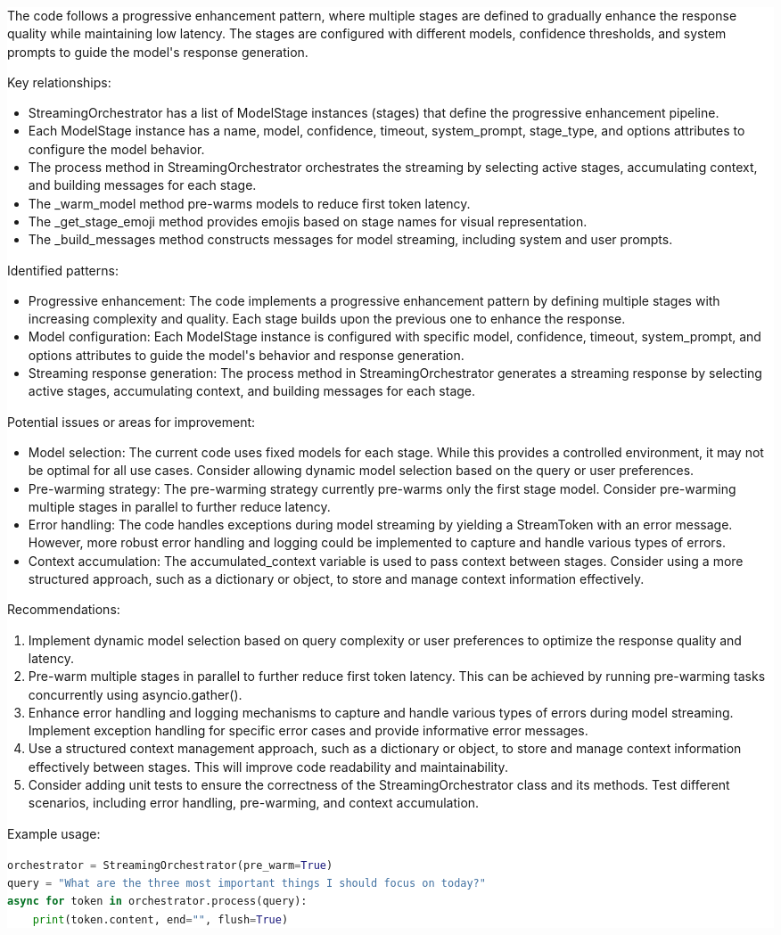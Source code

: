 The code follows a progressive enhancement pattern, where multiple stages are defined to gradually enhance the response quality while maintaining low latency. The stages are configured with different models, confidence thresholds, and system prompts to guide the model's response generation.

Key relationships:
- StreamingOrchestrator has a list of ModelStage instances (stages) that define the progressive enhancement pipeline.
- Each ModelStage instance has a name, model, confidence, timeout, system_prompt, stage_type, and options attributes to configure the model behavior.
- The process method in StreamingOrchestrator orchestrates the streaming by selecting active stages, accumulating context, and building messages for each stage.
- The _warm_model method pre-warms models to reduce first token latency.
- The _get_stage_emoji method provides emojis based on stage names for visual representation.
- The _build_messages method constructs messages for model streaming, including system and user prompts.

Identified patterns:
- Progressive enhancement: The code implements a progressive enhancement pattern by defining multiple stages with increasing complexity and quality. Each stage builds upon the previous one to enhance the response.
- Model configuration: Each ModelStage instance is configured with specific model, confidence, timeout, system_prompt, and options attributes to guide the model's behavior and response generation.
- Streaming response generation: The process method in StreamingOrchestrator generates a streaming response by selecting active stages, accumulating context, and building messages for each stage.

Potential issues or areas for improvement:
- Model selection: The current code uses fixed models for each stage. While this provides a controlled environment, it may not be optimal for all use cases. Consider allowing dynamic model selection based on the query or user preferences.
- Pre-warming strategy: The pre-warming strategy currently pre-warms only the first stage model. Consider pre-warming multiple stages in parallel to further reduce latency.
- Error handling: The code handles exceptions during model streaming by yielding a StreamToken with an error message. However, more robust error handling and logging could be implemented to capture and handle various types of errors.
- Context accumulation: The accumulated_context variable is used to pass context between stages. Consider using a more structured approach, such as a dictionary or object, to store and manage context information effectively.

Recommendations:
1. Implement dynamic model selection based on query complexity or user preferences to optimize the response quality and latency.
2. Pre-warm multiple stages in parallel to further reduce first token latency. This can be achieved by running pre-warming tasks concurrently using asyncio.gather().
3. Enhance error handling and logging mechanisms to capture and handle various types of errors during model streaming. Implement exception handling for specific error cases and provide informative error messages.
4. Use a structured context management approach, such as a dictionary or object, to store and manage context information effectively between stages. This will improve code readability and maintainability.
5. Consider adding unit tests to ensure the correctness of the StreamingOrchestrator class and its methods. Test different scenarios, including error handling, pre-warming, and context accumulation.

Example usage:
```python
orchestrator = StreamingOrchestrator(pre_warm=True)
query = "What are the three most important things I should focus on today?"
async for token in orchestrator.process(query):
    print(token.content, end="", flush=True)
```
